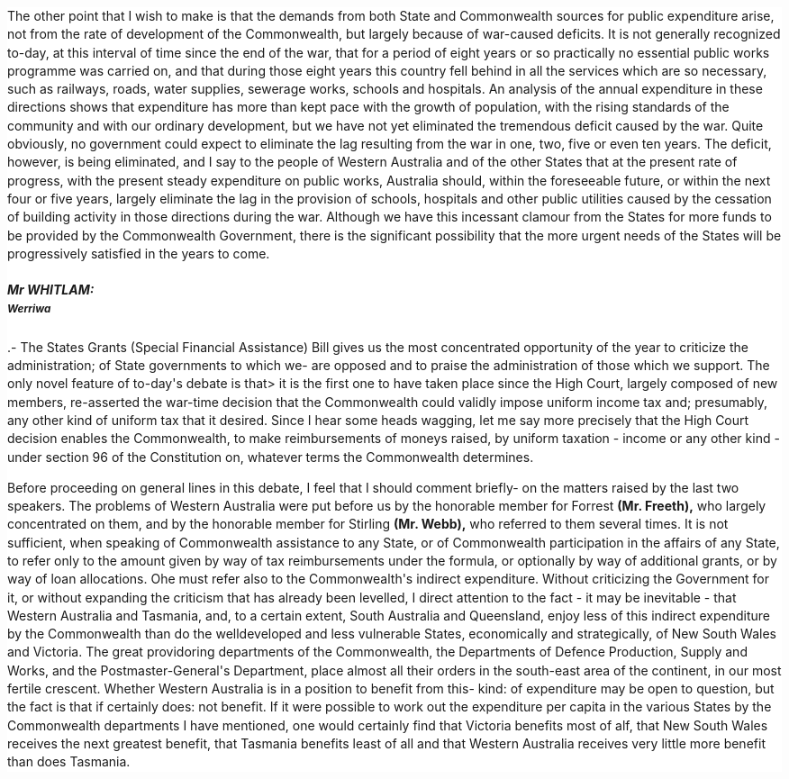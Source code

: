 The other point that I wish to make is that the demands from both State and Commonwealth sources for public expenditure arise, not from the rate of development of the Commonwealth, but largely because of war-caused deficits. It is not generally recognized to-day, at this interval of time since the end of the war, that for a period of eight years or so practically no essential public works programme was carried on, and that during those eight years this country fell behind in all the services which are so necessary, such as railways, roads, water supplies, sewerage works, schools and hospitals. An analysis of the annual expenditure in these directions shows that expenditure has more than kept pace with the growth of population, with the rising standards of the community and with our ordinary development, but we have not yet eliminated the tremendous deficit caused by the war. Quite obviously, no government could expect to eliminate the lag resulting from the war in one, two, five or even ten years. The deficit, however, is being eliminated, and I say to the people of Western Australia and of the other States that at the present rate of progress, with the present steady expenditure on public works, Australia should, within the foreseeable future, or within the next four or five years, largely eliminate the lag in the provision of schools, hospitals and other public utilities caused by the cessation of building activity in those directions during the war. Although we have this incessant clamour from the States for more funds to be provided by the Commonwealth Government, there is the significant possibility that the more urgent needs of the States will be progressively satisfied in the years to come. 

##### Mr WHITLAM:<br><small class="text-muted">Werriwa</small>

.- The States Grants (Special Financial Assistance) Bill gives us the most concentrated opportunity of the year to criticize the administration; of State governments to which we- are opposed and to praise the administration of those which we support. The only novel feature of to-day's debate is that&gt; it is the first one to have taken place since the High Court, largely composed of new members, re-asserted the war-time decision that the Commonwealth could validly impose uniform income tax and; presumably, any other kind of uniform tax that it desired. Since I hear some heads wagging, let me say more precisely that the High Court decision enables the Commonwealth, to make reimbursements of moneys raised, by uniform taxation - income or any other kind - under section 96 of the Constitution on, whatever terms the Commonwealth determines. 

Before proceeding on general lines in this debate, I feel that I should comment briefly- on the matters raised by the last two speakers. The problems of Western Australia were put before us by the honorable member for Forrest  **(Mr. Freeth),**  who largely concentrated on them, and by the honorable member for Stirling  **(Mr. Webb),**  who referred to them several times. It is not sufficient, when speaking of Commonwealth assistance to any State, or of Commonwealth participation in the affairs of any State, to refer only to the amount given by way of tax reimbursements under the formula, or optionally by way of additional grants, or by way of loan allocations. Ohe must refer also to the Commonwealth's indirect expenditure. Without criticizing the Government for it, or without expanding the criticism that has already been levelled, I direct attention to the fact - it may be inevitable - that Western Australia and Tasmania, and, to a certain extent, South Australia and Queensland, enjoy less of this indirect expenditure by the Commonwealth than do the welldeveloped and less vulnerable States, economically and strategically, of New South Wales and Victoria. The great providoring departments of the Commonwealth, the Departments of Defence Production, Supply and Works, and the Postmaster-General's Department, place almost all their orders in the south-east area of the continent, in our most fertile crescent. Whether Western Australia is in a position to benefit from this- kind: of expenditure may be open to question, but the fact is that if certainly does: not benefit. If it were possible to work out the expenditure per capita in the various States by the Commonwealth departments I have mentioned, one would certainly find that Victoria benefits most of alf, that New South Wales receives the next greatest benefit, that Tasmania benefits least of all and that Western Australia receives very little more benefit than does Tasmania. 
